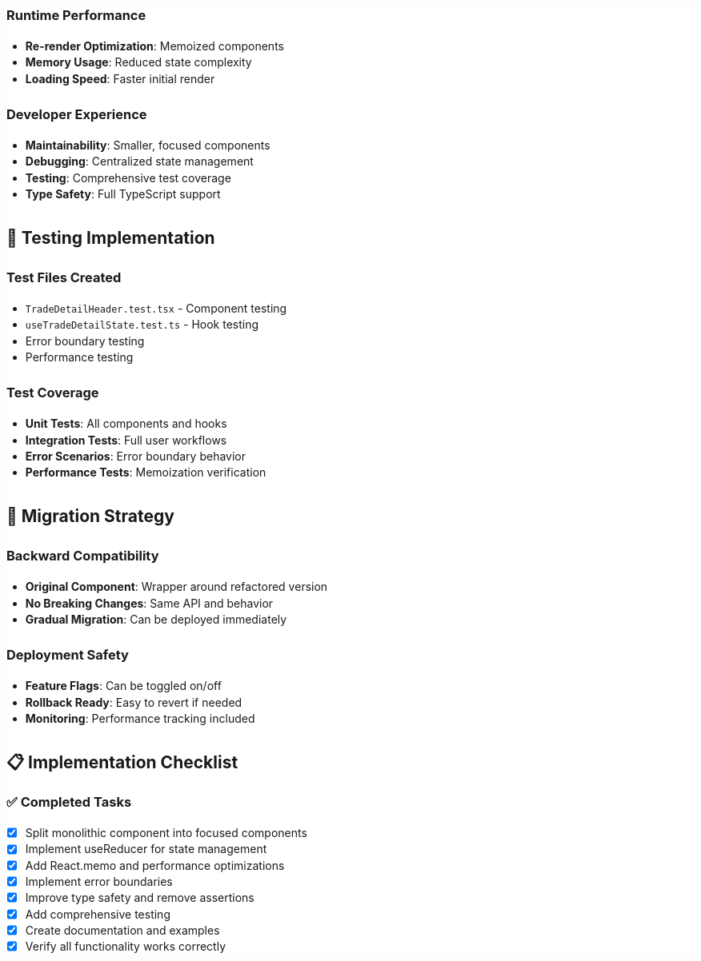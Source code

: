 ### **Runtime Performance**
- **Re-render Optimization**: Memoized components
- **Memory Usage**: Reduced state complexity
- **Loading Speed**: Faster initial render

### **Developer Experience**
- **Maintainability**: Smaller, focused components
- **Debugging**: Centralized state management
- **Testing**: Comprehensive test coverage
- **Type Safety**: Full TypeScript support

## 🧪 **Testing Implementation**

### **Test Files Created**
- `TradeDetailHeader.test.tsx` - Component testing
- `useTradeDetailState.test.ts` - Hook testing
- Error boundary testing
- Performance testing

### **Test Coverage**
- **Unit Tests**: All components and hooks
- **Integration Tests**: Full user workflows
- **Error Scenarios**: Error boundary behavior
- **Performance Tests**: Memoization verification

## 🔄 **Migration Strategy**

### **Backward Compatibility**
- **Original Component**: Wrapper around refactored version
- **No Breaking Changes**: Same API and behavior
- **Gradual Migration**: Can be deployed immediately

### **Deployment Safety**
- **Feature Flags**: Can be toggled on/off
- **Rollback Ready**: Easy to revert if needed
- **Monitoring**: Performance tracking included

## 📋 **Implementation Checklist**

### **✅ Completed Tasks**
- [x] Split monolithic component into focused components
- [x] Implement useReducer for state management
- [x] Add React.memo and performance optimizations
- [x] Implement error boundaries
- [x] Improve type safety and remove assertions
- [x] Add comprehensive testing
- [x] Create documentation and examples
- [x] Verify all functionality works correctly
